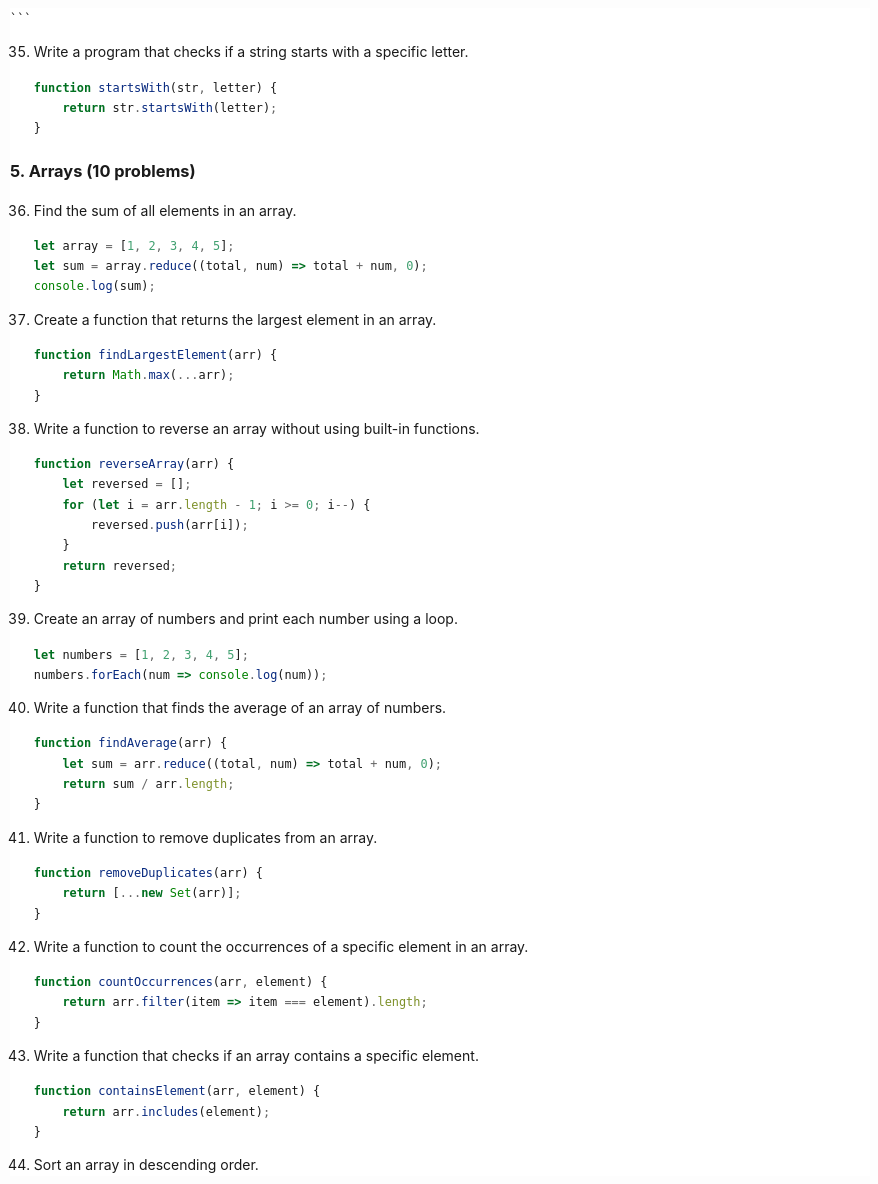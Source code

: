     ```
35. Write a program that checks if a string starts with a specific letter.
    ```javascript
    function startsWith(str, letter) {
        return str.startsWith(letter);
    }
    ```

### 5. Arrays (10 problems)
36. Find the sum of all elements in an array.
    ```javascript
    let array = [1, 2, 3, 4, 5];
    let sum = array.reduce((total, num) => total + num, 0);
    console.log(sum);
    ```
37. Create a function that returns the largest element in an array.
    ```javascript
    function findLargestElement(arr) {
        return Math.max(...arr);
    }
    ```
38. Write a function to reverse an array without using built-in functions.
    ```javascript
    function reverseArray(arr) {
        let reversed = [];
        for (let i = arr.length - 1; i >= 0; i--) {
            reversed.push(arr[i]);
        }
        return reversed;
    }
    ```
39. Create an array of numbers and print each number using a loop.
    ```javascript
    let numbers = [1, 2, 3, 4, 5];
    numbers.forEach(num => console.log(num));
    ```
40. Write a function that finds the average of an array of numbers.
    ```javascript
    function findAverage(arr) {
        let sum = arr.reduce((total, num) => total + num, 0);
        return sum / arr.length;
    }
    ```
41. Write a function to remove duplicates from an array.
    ```javascript
    function removeDuplicates(arr) {
        return [...new Set(arr)];
    }
    ```
42. Write a function to count the occurrences of a specific element in an array.
    ```javascript
    function countOccurrences(arr, element) {
        return arr.filter(item => item === element).length;
    }
    ```
43. Write a function that checks if an array contains a specific element.
    ```javascript
    function containsElement(arr, element) {
        return arr.includes(element);
    }
    ```
44. Sort an array in descending order.
    ```javascript